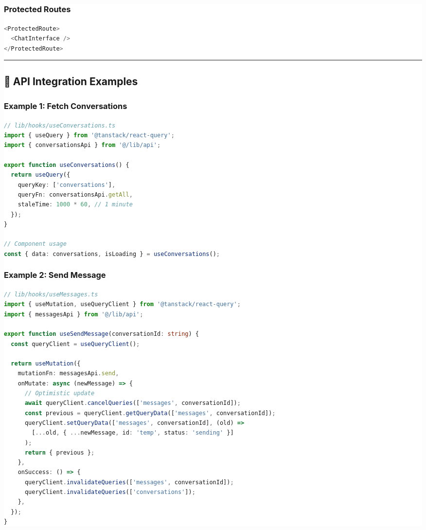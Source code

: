 ### Protected Routes
```typescript
<ProtectedRoute>
  <ChatInterface />
</ProtectedRoute>
```

---

## 📡 API Integration Examples

### Example 1: Fetch Conversations
```typescript
// lib/hooks/useConversations.ts
import { useQuery } from '@tanstack/react-query';
import { conversationsApi } from '@/lib/api';

export function useConversations() {
  return useQuery({
    queryKey: ['conversations'],
    queryFn: conversationsApi.getAll,
    staleTime: 1000 * 60, // 1 minute
  });
}

// Component usage
const { data: conversations, isLoading } = useConversations();
```

### Example 2: Send Message
```typescript
// lib/hooks/useMessages.ts
import { useMutation, useQueryClient } from '@tanstack/react-query';
import { messagesApi } from '@/lib/api';

export function useSendMessage(conversationId: string) {
  const queryClient = useQueryClient();

  return useMutation({
    mutationFn: messagesApi.send,
    onMutate: async (newMessage) => {
      // Optimistic update
      await queryClient.cancelQueries(['messages', conversationId]);
      const previous = queryClient.getQueryData(['messages', conversationId]);
      queryClient.setQueryData(['messages', conversationId], (old) =>
        [...old, { ...newMessage, id: 'temp', status: 'sending' }]
      );
      return { previous };
    },
    onSuccess: () => {
      queryClient.invalidateQueries(['messages', conversationId]);
      queryClient.invalidateQueries(['conversations']);
    },
  });
}
```
